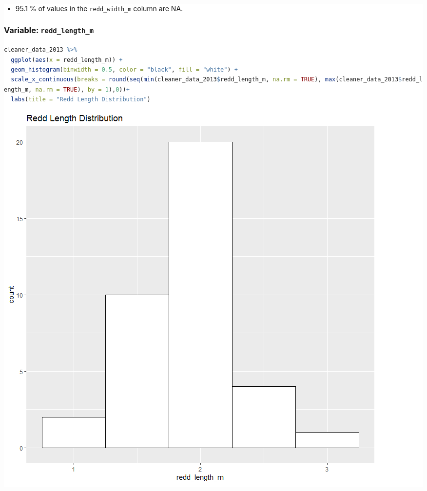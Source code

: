 -   95.1 % of values in the `redd_width_m` column are NA.

### Variable: `redd_length_m`

``` r
cleaner_data_2013 %>%
  ggplot(aes(x = redd_length_m)) +
  geom_histogram(binwidth = 0.5, color = "black", fill = "white") +
  scale_x_continuous(breaks = round(seq(min(cleaner_data_2013$redd_length_m, na.rm = TRUE), max(cleaner_data_2013$redd_length_m, na.rm = TRUE), by = 1),0))+
  labs(title = "Redd Length Distribution")
```

![](feather-river-redd-survey-qc-checklist-2013_files/figure-gfm/unnamed-chunk-21-1.png)
